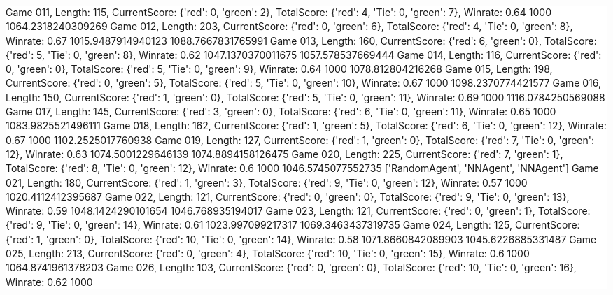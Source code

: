 Game 011, Length: 115,      CurrentScore: {'red': 0, 'green': 2},      TotalScore: {'red': 4, 'Tie': 0, 'green': 7},  Winrate: 0.64
1000
1064.2318240309269
Game 012, Length: 203,      CurrentScore: {'red': 0, 'green': 6},      TotalScore: {'red': 4, 'Tie': 0, 'green': 8},  Winrate: 0.67
1015.9487914940123
1088.7667831765991
Game 013, Length: 160,      CurrentScore: {'red': 6, 'green': 0},      TotalScore: {'red': 5, 'Tie': 0, 'green': 8},  Winrate: 0.62
1047.1370370011675
1057.578537669444
Game 014, Length: 116,      CurrentScore: {'red': 0, 'green': 0},      TotalScore: {'red': 5, 'Tie': 0, 'green': 9},  Winrate: 0.64
1000
1078.812804216268
Game 015, Length: 198,      CurrentScore: {'red': 0, 'green': 5},      TotalScore: {'red': 5, 'Tie': 0, 'green': 10},  Winrate: 0.67
1000
1098.2370774421577
Game 016, Length: 150,      CurrentScore: {'red': 1, 'green': 0},      TotalScore: {'red': 5, 'Tie': 0, 'green': 11},  Winrate: 0.69
1000
1116.0784250569088
Game 017, Length: 145,      CurrentScore: {'red': 3, 'green': 0},      TotalScore: {'red': 6, 'Tie': 0, 'green': 11},  Winrate: 0.65
1000
1083.9825521496111
Game 018, Length: 162,      CurrentScore: {'red': 1, 'green': 5},      TotalScore: {'red': 6, 'Tie': 0, 'green': 12},  Winrate: 0.67
1000
1102.2525017760938
Game 019, Length: 127,      CurrentScore: {'red': 1, 'green': 0},      TotalScore: {'red': 7, 'Tie': 0, 'green': 12},  Winrate: 0.63
1074.5001229646139
1074.8894158126475
Game 020, Length: 225,      CurrentScore: {'red': 7, 'green': 1},      TotalScore: {'red': 8, 'Tie': 0, 'green': 12},  Winrate: 0.6
1000
1046.5745077552735
['RandomAgent', 'NNAgent', 'NNAgent']
Game 021, Length: 180,      CurrentScore: {'red': 1, 'green': 3},      TotalScore: {'red': 9, 'Tie': 0, 'green': 12},  Winrate: 0.57
1000
1020.4112412395687
Game 022, Length: 121,      CurrentScore: {'red': 0, 'green': 0},      TotalScore: {'red': 9, 'Tie': 0, 'green': 13},  Winrate: 0.59
1048.1424290101654
1046.768935194017
Game 023, Length: 121,      CurrentScore: {'red': 0, 'green': 1},      TotalScore: {'red': 9, 'Tie': 0, 'green': 14},  Winrate: 0.61
1023.997099217317
1069.3463437319735
Game 024, Length: 125,      CurrentScore: {'red': 1, 'green': 0},      TotalScore: {'red': 10, 'Tie': 0, 'green': 14},  Winrate: 0.58
1071.8660842089903
1045.6226885331487
Game 025, Length: 213,      CurrentScore: {'red': 0, 'green': 4},      TotalScore: {'red': 10, 'Tie': 0, 'green': 15},  Winrate: 0.6
1000
1064.8741961378203
Game 026, Length: 103,      CurrentScore: {'red': 0, 'green': 0},      TotalScore: {'red': 10, 'Tie': 0, 'green': 16},  Winrate: 0.62
1000